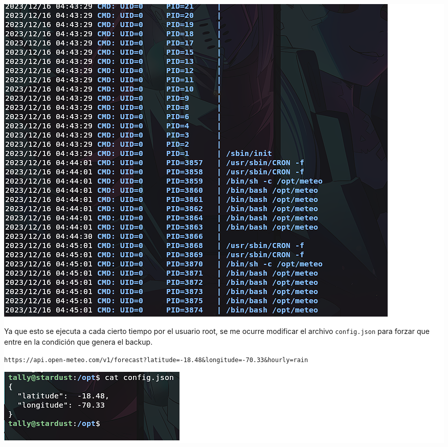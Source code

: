 ![Untitled](/images/2023-12-16-HVM-Stardust/Untitled%2030.png)

Ya que esto se ejecuta a cada cierto tiempo por el usuario root, se me ocurre modificar el archivo `config.json` para forzar que entre en la condición que genera el backup.

`https://api.open-meteo.com/v1/forecast?latitude=-18.48&longitude=-70.33&hourly=rain`

![Untitled](/images/2023-12-16-HVM-Stardust/Untitled%2031.png)
